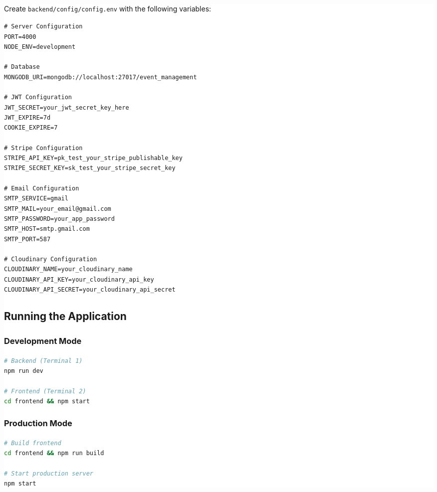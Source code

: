 Create `backend/config/config.env` with the following variables:

```env
# Server Configuration
PORT=4000
NODE_ENV=development

# Database
MONGODB_URI=mongodb://localhost:27017/event_management

# JWT Configuration
JWT_SECRET=your_jwt_secret_key_here
JWT_EXPIRE=7d
COOKIE_EXPIRE=7

# Stripe Configuration
STRIPE_API_KEY=pk_test_your_stripe_publishable_key
STRIPE_SECRET_KEY=sk_test_your_stripe_secret_key

# Email Configuration
SMTP_SERVICE=gmail
SMTP_MAIL=your_email@gmail.com
SMTP_PASSWORD=your_app_password
SMTP_HOST=smtp.gmail.com
SMTP_PORT=587

# Cloudinary Configuration
CLOUDINARY_NAME=your_cloudinary_name
CLOUDINARY_API_KEY=your_cloudinary_api_key
CLOUDINARY_API_SECRET=your_cloudinary_api_secret
```

## Running the Application

### Development Mode
```bash
# Backend (Terminal 1)
npm run dev

# Frontend (Terminal 2)
cd frontend && npm start
```

### Production Mode
```bash
# Build frontend
cd frontend && npm run build

# Start production server
npm start
```
